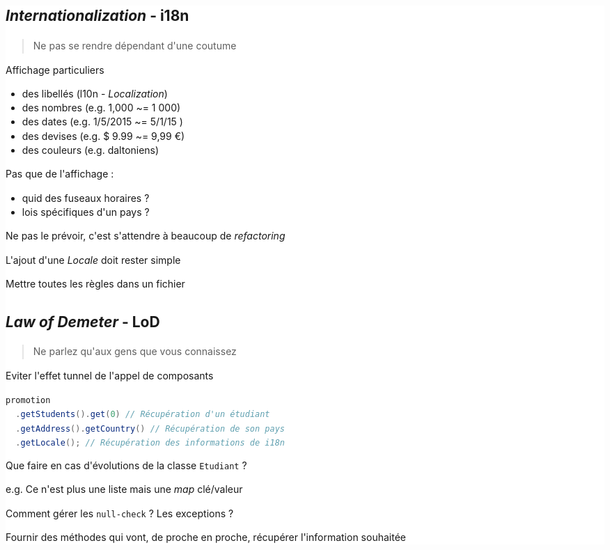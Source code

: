 ## _Internationalization_ - i18n

> Ne pas se rendre dépendant d'une coutume

Affichage particuliers

- des libellés (l10n - _Localization_)
- des nombres (e.g. 1,000 ~= 1 000)
- des dates (e.g. 1/5/2015 ~= 5/1/15 )
- des devises (e.g. \$ 9.99 ~= 9,99 €)
- des couleurs (e.g. daltoniens)

Pas que de l'affichage :

- quid des fuseaux horaires ?
- lois spécifiques d'un pays ?

Ne pas le prévoir, c'est s'attendre à beaucoup de _refactoring_

L'ajout d'une _Locale_ doit rester simple

Mettre toutes les règles dans un fichier

## _Law of Demeter_ - LoD

> Ne parlez qu'aux gens que vous connaissez

Eviter l'effet tunnel de l'appel de composants

```java
promotion
  .getStudents().get(0) // Récupération d'un étudiant
  .getAddress().getCountry() // Récupération de son pays
  .getLocale(); // Récupération des informations de i18n
```

Que faire en cas d'évolutions de la classe `Etudiant` ?

e.g. Ce n'est plus une liste mais une _map_ clé/valeur

Comment gérer les `null-check` ? Les exceptions ?

Fournir des méthodes qui vont, de proche en proche, récupérer l'information souhaitée
